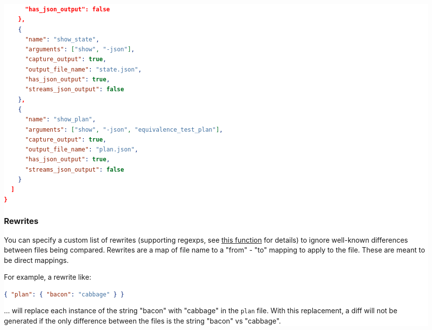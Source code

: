 ```json
      "has_json_output": false
    },
    {
      "name": "show_state",
      "arguments": ["show", "-json"],
      "capture_output": true,
      "output_file_name": "state.json",
      "has_json_output": true,
      "streams_json_output": false
    },
    {
      "name": "show_plan",
      "arguments": ["show", "-json", "equivalence_test_plan"],
      "capture_output": true,
      "output_file_name": "plan.json",
      "has_json_output": true,
      "streams_json_output": false
    }
  ]
}
```

### Rewrites

You can specify a custom list of rewrites (supporting regexps, see [this function](https://pkg.go.dev/regexp#Regexp.ReplaceAll) for details) to ignore well-known differences between files being compared. Rewrites are a map of file name to a "from" - "to" mapping to apply to the file. These are meant to be direct mappings.

For example, a rewrite like:

```json
{ "plan": { "bacon": "cabbage" } }
```

... will replace each instance of the string "bacon" with "cabbage" in the `plan` file. With this replacement, a diff will not be generated if the only difference between the files is the string "bacon" vs "cabbage".
